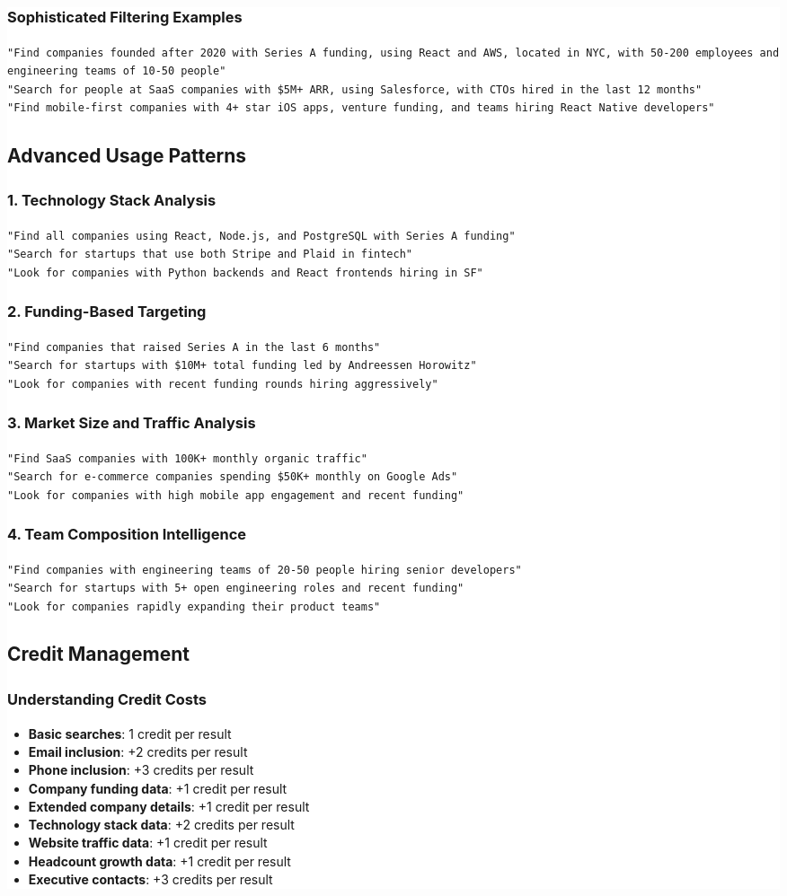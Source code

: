 ### Sophisticated Filtering Examples

```
"Find companies founded after 2020 with Series A funding, using React and AWS, located in NYC, with 50-200 employees and engineering teams of 10-50 people"
"Search for people at SaaS companies with $5M+ ARR, using Salesforce, with CTOs hired in the last 12 months"
"Find mobile-first companies with 4+ star iOS apps, venture funding, and teams hiring React Native developers"
```

## Advanced Usage Patterns

### 1. Technology Stack Analysis

```
"Find all companies using React, Node.js, and PostgreSQL with Series A funding"
"Search for startups that use both Stripe and Plaid in fintech"
"Look for companies with Python backends and React frontends hiring in SF"
```

### 2. Funding-Based Targeting

```
"Find companies that raised Series A in the last 6 months"
"Search for startups with $10M+ total funding led by Andreessen Horowitz"
"Look for companies with recent funding rounds hiring aggressively"
```

### 3. Market Size and Traffic Analysis

```
"Find SaaS companies with 100K+ monthly organic traffic"
"Search for e-commerce companies spending $50K+ monthly on Google Ads"
"Look for companies with high mobile app engagement and recent funding"
```

### 4. Team Composition Intelligence

```
"Find companies with engineering teams of 20-50 people hiring senior developers"
"Search for startups with 5+ open engineering roles and recent funding"
"Look for companies rapidly expanding their product teams"
```

## Credit Management

### Understanding Credit Costs

- **Basic searches**: 1 credit per result
- **Email inclusion**: +2 credits per result
- **Phone inclusion**: +3 credits per result
- **Company funding data**: +1 credit per result
- **Extended company details**: +1 credit per result
- **Technology stack data**: +2 credits per result
- **Website traffic data**: +1 credit per result
- **Headcount growth data**: +1 credit per result
- **Executive contacts**: +3 credits per result
